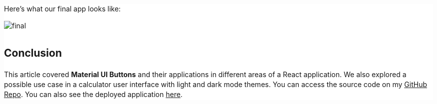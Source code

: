 Here’s what our final app looks like:

<div class="img-container">
    <div class="window">
        <div class="control red"></div>
        <div class="control orange"></div>
        <div class="control green"></div>
    </div>
    <img src="https://refine.ams3.cdn.digitaloceanspaces.com/blog/2022-09-05-mui-button/final.gif" alt="final" />
</div>

## Conclusion
This article covered **Material UI Buttons** and their applications in different areas of a React application. We also explored a possible use case in a calculator user interface with light and dark mode themes. You can access the source code on my [GitHub Repo](https://github.com/Nomzy-kush/Calculator-UI-with-Light-and-Dark-mode-React-MUI).
You can also see the deployed application [here](https://calculator-ui-with-light-and-dark-mode-react-mui.vercel.app/).   



